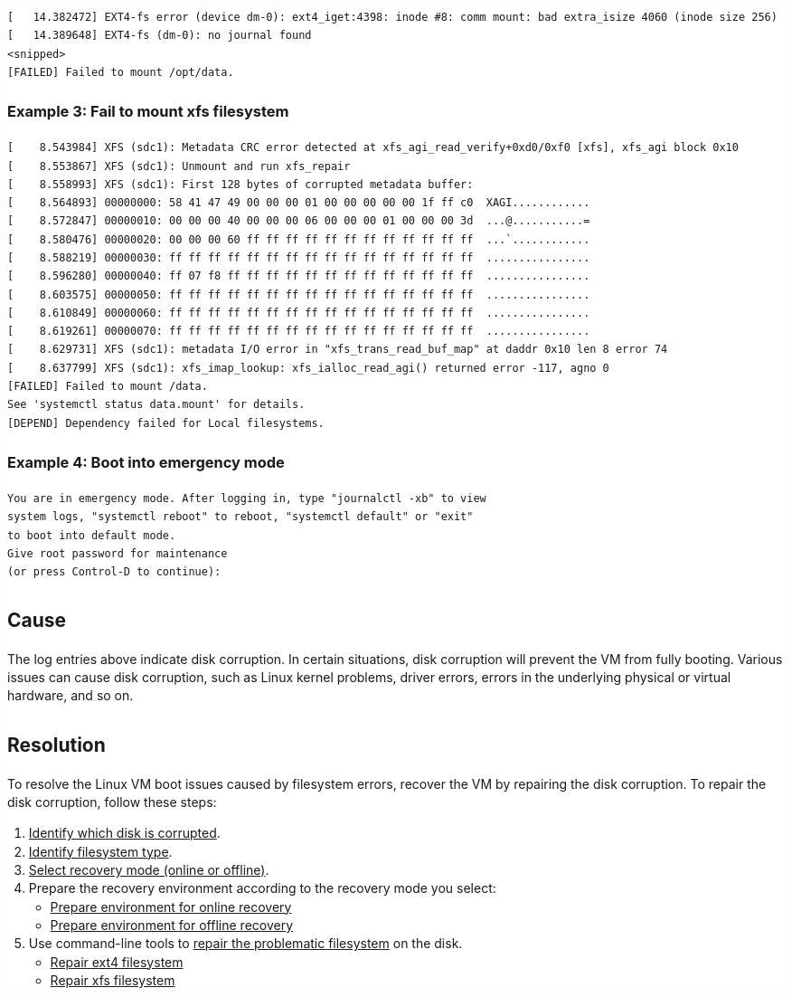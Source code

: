 ```output
[   14.382472] EXT4-fs error (device dm-0): ext4_iget:4398: inode #8: comm mount: bad extra_isize 4060 (inode size 256)
[   14.389648] EXT4-fs (dm-0): no journal found
<snipped>
[FAILED] Failed to mount /opt/data.
```

### Example 3: Fail to mount xfs filesystem

```output
[    8.543984] XFS (sdc1): Metadata CRC error detected at xfs_agi_read_verify+0xd0/0xf0 [xfs], xfs_agi block 0x10
[    8.553867] XFS (sdc1): Unmount and run xfs_repair
[    8.558993] XFS (sdc1): First 128 bytes of corrupted metadata buffer:
[    8.564893] 00000000: 58 41 47 49 00 00 00 01 00 00 00 00 00 1f ff c0  XAGI............
[    8.572847] 00000010: 00 00 00 40 00 00 00 06 00 00 00 01 00 00 00 3d  ...@...........=
[    8.580476] 00000020: 00 00 00 60 ff ff ff ff ff ff ff ff ff ff ff ff  ...`............
[    8.588219] 00000030: ff ff ff ff ff ff ff ff ff ff ff ff ff ff ff ff  ................
[    8.596280] 00000040: ff 07 f8 ff ff ff ff ff ff ff ff ff ff ff ff ff  ................
[    8.603575] 00000050: ff ff ff ff ff ff ff ff ff ff ff ff ff ff ff ff  ................
[    8.610849] 00000060: ff ff ff ff ff ff ff ff ff ff ff ff ff ff ff ff  ................
[    8.619261] 00000070: ff ff ff ff ff ff ff ff ff ff ff ff ff ff ff ff  ................
[    8.629731] XFS (sdc1): metadata I/O error in "xfs_trans_read_buf_map" at daddr 0x10 len 8 error 74
[    8.637799] XFS (sdc1): xfs_imap_lookup: xfs_ialloc_read_agi() returned error -117, agno 0
[FAILED] Failed to mount /data.
See 'systemctl status data.mount' for details.
[DEPEND] Dependency failed for Local filesystems.
```

### Example 4: Boot into emergency mode

```output
You are in emergency mode. After logging in, type "journalctl -xb" to view
system logs, "systemctl reboot" to reboot, "systemctl default" or "exit"
to boot into default mode.
Give root password for maintenance
(or press Control-D to continue):
```

## Cause

The log entries above indicate disk corruption. In certain situations, disk corruption will prevent the VM from fully booting. Various issues can cause disk corruption, such as Linux kernel problems, driver errors, errors in the underlying physical or virtual hardware, and so on.

## Resolution

To resolve the Linux VM boot issues caused by filesystem errors, recover the VM by repairing the disk corruption. To repair the disk corruption, follow these steps:

1. [Identify which disk is corrupted](#identify-which-disk-is-corrupted).
2. [Identify filesystem type](#identify-filesystem-type).
3. [Select recovery mode (online or offline)](#select-recovery-mode).
4. Prepare the recovery environment according to the recovery mode you select:
    - [Prepare environment for online recovery](#prepare-environment-for-online-recovery)
    - [Prepare environment for offline recovery](#prepare-environment-for-offline-recovery)
5. Use command-line tools to [repair the problematic filesystem](#perform-filesystem-repair) on the disk.
    - [Repair ext4 filesystem](#repair-ext4-filesystem)
    - [Repair xfs filesystem](#repair-xfs-filesystem)

